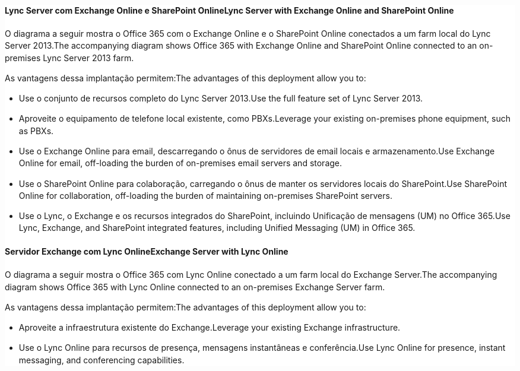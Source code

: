 #### <a name="lync-server-with-exchange-online-and-sharepoint-online"></a><span data-ttu-id="02f1b-261">Lync Server com Exchange Online e SharePoint Online</span><span class="sxs-lookup"><span data-stu-id="02f1b-261">Lync Server with Exchange Online and SharePoint Online</span></span>

<span data-ttu-id="02f1b-262">O diagrama a seguir mostra o Office 365 com o Exchange Online e o SharePoint Online conectados a um farm local do Lync Server 2013.</span><span class="sxs-lookup"><span data-stu-id="02f1b-262">The accompanying diagram shows Office 365 with Exchange Online and SharePoint Online connected to an on-premises Lync Server 2013 farm.</span></span>
  
<span data-ttu-id="02f1b-263">As vantagens dessa implantação permitem:</span><span class="sxs-lookup"><span data-stu-id="02f1b-263">The advantages of this deployment allow you to:</span></span>
  
- <span data-ttu-id="02f1b-264">Use o conjunto de recursos completo do Lync Server 2013.</span><span class="sxs-lookup"><span data-stu-id="02f1b-264">Use the full feature set of Lync Server 2013.</span></span>
    
- <span data-ttu-id="02f1b-265">Aproveite o equipamento de telefone local existente, como PBXs.</span><span class="sxs-lookup"><span data-stu-id="02f1b-265">Leverage your existing on-premises phone equipment, such as PBXs.</span></span>
    
- <span data-ttu-id="02f1b-266">Use o Exchange Online para email, descarregando o ônus de servidores de email locais e armazenamento.</span><span class="sxs-lookup"><span data-stu-id="02f1b-266">Use Exchange Online for email, off-loading the burden of on-premises email servers and storage.</span></span>
    
- <span data-ttu-id="02f1b-267">Use o SharePoint Online para colaboração, carregando o ônus de manter os servidores locais do SharePoint.</span><span class="sxs-lookup"><span data-stu-id="02f1b-267">Use SharePoint Online for collaboration, off-loading the burden of maintaining on-premises SharePoint servers.</span></span>
    
- <span data-ttu-id="02f1b-268">Use o Lync, o Exchange e os recursos integrados do SharePoint, incluindo Unificação de mensagens (UM) no Office 365.</span><span class="sxs-lookup"><span data-stu-id="02f1b-268">Use Lync, Exchange, and SharePoint integrated features, including Unified Messaging (UM) in Office 365.</span></span>
    
#### <a name="exchange-server-with-lync-online"></a><span data-ttu-id="02f1b-269">Servidor Exchange com Lync Online</span><span class="sxs-lookup"><span data-stu-id="02f1b-269">Exchange Server with Lync Online</span></span>

<span data-ttu-id="02f1b-270">O diagrama a seguir mostra o Office 365 com Lync Online conectado a um farm local do Exchange Server.</span><span class="sxs-lookup"><span data-stu-id="02f1b-270">The accompanying diagram shows Office 365 with Lync Online connected to an on-premises Exchange Server farm.</span></span>
  
<span data-ttu-id="02f1b-271">As vantagens dessa implantação permitem:</span><span class="sxs-lookup"><span data-stu-id="02f1b-271">The advantages of this deployment allow you to:</span></span>
  
- <span data-ttu-id="02f1b-272">Aproveite a infraestrutura existente do Exchange.</span><span class="sxs-lookup"><span data-stu-id="02f1b-272">Leverage your existing Exchange infrastructure.</span></span>
    
- <span data-ttu-id="02f1b-273">Use o Lync Online para recursos de presença, mensagens instantâneas e conferência.</span><span class="sxs-lookup"><span data-stu-id="02f1b-273">Use Lync Online for presence, instant messaging, and conferencing capabilities.</span></span>
    

